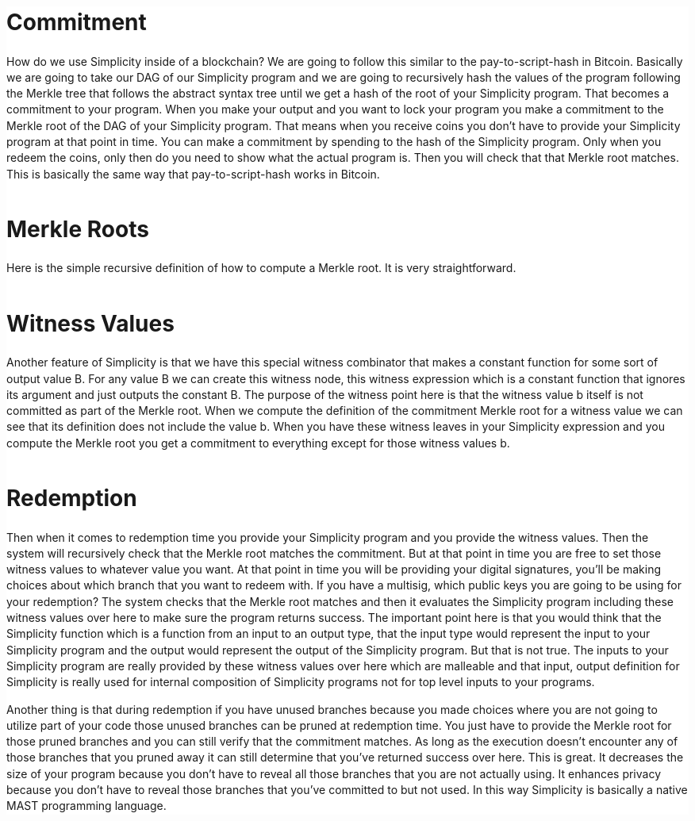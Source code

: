 # Commitment

How do we use Simplicity inside of a blockchain? We are going to follow this similar to the pay-to-script-hash in Bitcoin. Basically we are going to take our DAG of our Simplicity program and we are going to recursively hash the values of the program following the Merkle tree that follows the abstract syntax tree until we get a hash of the root of your Simplicity program. That becomes a commitment to your program. When you make your output and you want to lock your program you make a commitment to the Merkle root of the DAG of your Simplicity program. That means when you receive coins you don’t have to provide your Simplicity program at that point in time. You can make a commitment by spending to the hash of the Simplicity program. Only when you redeem the coins, only then do you need to show what the actual program is. Then you will check that that Merkle root matches. This is basically the same way that pay-to-script-hash works in Bitcoin. 

# Merkle Roots

Here is the simple recursive definition of how to compute a Merkle root. It is very straightforward.

# Witness Values

Another feature of Simplicity is that we have this special witness combinator that makes a constant function for some sort of output value B. For any value B we can create this witness node, this witness expression which is a constant function that ignores its argument and just outputs the constant B. The purpose of the witness point here is that the witness value b itself is not committed as part of the Merkle root. When we compute the definition of the commitment Merkle root for a witness value we can see that its definition does not include the value b. When you have these witness leaves in your Simplicity expression and you compute the Merkle root you get a commitment to everything except for those witness values b.

# Redemption

Then when it comes to redemption time you provide your Simplicity program and you provide the witness values. Then the system will recursively check that the Merkle root matches the commitment. But at that point in time you are free to set those witness values to whatever value you want. At that point in time you will be providing your digital signatures, you’ll be making choices about which branch that you want to redeem with. If you have a multisig, which public keys you are going to be using for your redemption? The system checks that the Merkle root matches and then it evaluates the Simplicity program including these witness values over here to make sure the program returns success. The important point here is that you would think that the Simplicity function which is a function from an input to an output type, that the input type would represent the input to your Simplicity program and the output would represent the output of the Simplicity program. But that is not true. The inputs to your Simplicity program are really provided by these witness values over here which are malleable and that input, output definition for Simplicity is really used for internal composition of Simplicity programs not for top level inputs to your programs.

Another thing is that during redemption if you have unused branches because you made choices where you are not going to utilize part of your code those unused branches can be pruned at redemption time. You just have to provide the Merkle root for those pruned branches and you can still verify that the commitment matches. As long as the execution doesn’t encounter any of those branches that you pruned away it can still determine that you’ve returned success over here. This is great. It decreases the size of your program because you don’t have to reveal all those branches that you are not actually using. It enhances privacy because you don’t have to reveal those branches that you’ve committed to but not used. In this way Simplicity is basically a native MAST programming language.
